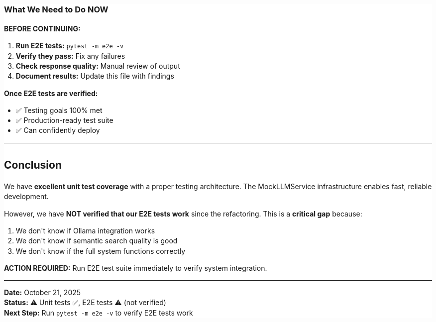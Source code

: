 ### What We Need to Do NOW

**BEFORE CONTINUING:**
1. **Run E2E tests:** `pytest -m e2e -v`
2. **Verify they pass:** Fix any failures
3. **Check response quality:** Manual review of output
4. **Document results:** Update this file with findings

**Once E2E tests are verified:**
- ✅ Testing goals 100% met
- ✅ Production-ready test suite
- ✅ Can confidently deploy

---

## Conclusion

We have **excellent unit test coverage** with a proper testing architecture. The MockLLMService infrastructure enables fast, reliable development.

However, we have **NOT verified that our E2E tests work** since the refactoring. This is a **critical gap** because:
1. We don't know if Ollama integration works
2. We don't know if semantic search quality is good
3. We don't know if the full system functions correctly

**ACTION REQUIRED:** Run E2E test suite immediately to verify system integration.

---

**Date:** October 21, 2025  
**Status:** ⚠️ Unit tests ✅, E2E tests ⚠️ (not verified)  
**Next Step:** Run `pytest -m e2e -v` to verify E2E tests work
